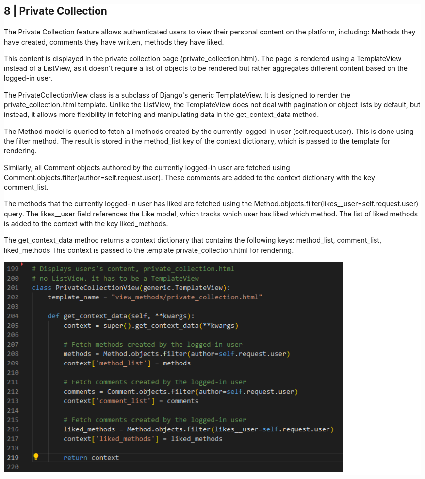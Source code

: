 
## 8 | Private Collection
The Private Collection feature allows authenticated users to view their personal content on the platform, including: Methods they have created, comments they have written, methods they have liked.

This content is displayed in the private collection page (private_collection.html). The page is rendered using a TemplateView instead of a ListView, as it doesn't require a list of objects to be rendered but rather aggregates different content based on the logged-in user.

The PrivateCollectionView class is a subclass of Django's generic TemplateView. It is designed to render the private_collection.html template. Unlike the ListView, the TemplateView does not deal with pagination or object lists by default, but instead, it allows more flexibility in fetching and manipulating data in the get_context_data method.

The Method model is queried to fetch all methods created by the currently logged-in user (self.request.user). This is done using the filter method. The result is stored in the method_list key of the context dictionary, which is passed to the template for rendering.

Similarly, all Comment objects authored by the currently logged-in user are fetched using Comment.objects.filter(author=self.request.user). These comments are added to the context dictionary with the key comment_list.

The methods that the currently logged-in user has liked are fetched using the Method.objects.filter(likes__user=self.request.user) query. The likes__user field references the Like model, which tracks which user has liked which method. The list of liked methods is added to the context with the key liked_methods.

The get_context_data method returns a context dictionary that contains the following keys: method_list, comment_list, liked_methods
This context is passed to the template private_collection.html for rendering.

<img src="readme.images/features_privatecollectionview().PNG" alt="shows relevant code" width="700">
